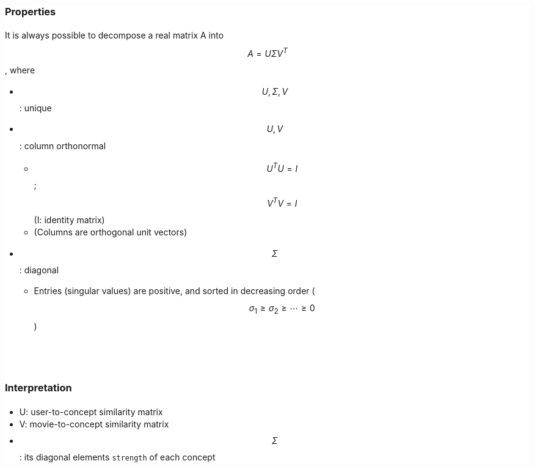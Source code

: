 ### Properties

It is always possible to decompose a real matrix A into $$A=U \Sigma V^T$$, where

- $$U, \Sigma, V$$: unique
- $$U, V$$: column orthonormal
  - $$U^T U = I$$; $$ V^T V = I$$ (I: identity matrix)
  - (Columns are orthogonal unit vectors)
- $$\Sigma$$: diagonal

  - Entries (singular values) are positive, and sorted in decreasing order ($$\sigma_1 \geq \sigma_2 \geq \cdots \geq 0$$)

<figure>
<img src="../../assets/svd_2.jpg" alt="" style="width:80%;display:block;margin-left:auto;margin-right:auto;"/>
<figcaption style="text-align:center"></figcaption>
</figure>

<figure>
<img src="../../assets/svd_3.jpg" alt="" style="width:80%;display:block;margin-left:auto;margin-right:auto;"/>
<figcaption style="text-align:center"></figcaption>
</figure>

<figure>
<img src="../../assets/svd_4.jpg" alt="" style="width:80%;display:block;margin-left:auto;margin-right:auto;"/>
<figcaption style="text-align:center"></figcaption>
</figure>

<figure>
<img src="../../assets/svd_5.jpg" alt="" style="width:80%;display:block;margin-left:auto;margin-right:auto;"/>
<figcaption style="text-align:center"></figcaption>
</figure>

### Interpretation

- U: user-to-concept similarity matrix
- V: movie-to-concept similarity matrix
- $$\Sigma$$: its diagonal elements `strength` of each concept
